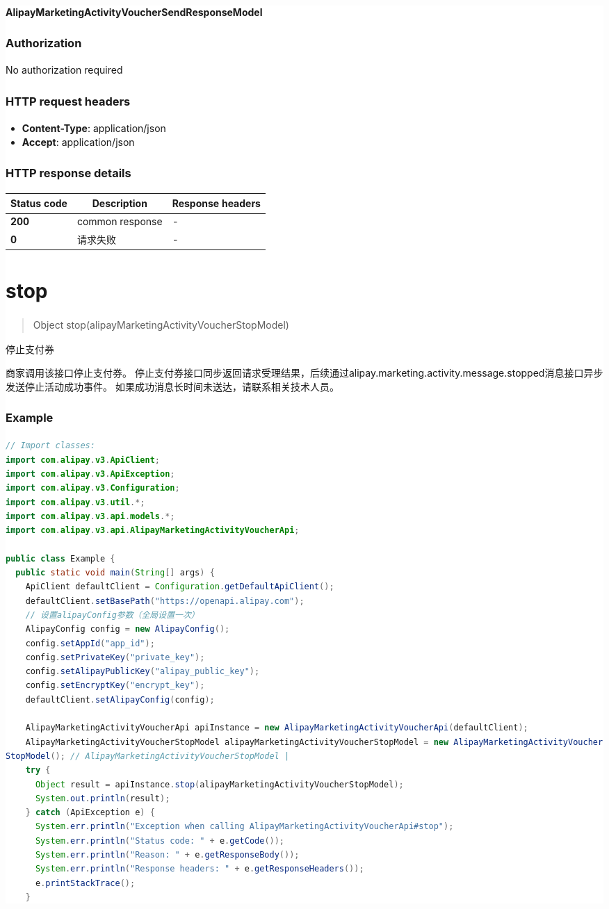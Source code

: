 **AlipayMarketingActivityVoucherSendResponseModel**

### Authorization

No authorization required

### HTTP request headers

 - **Content-Type**: application/json
 - **Accept**: application/json

### HTTP response details
| Status code | Description | Response headers |
|-------------|-------------|------------------|
| **200** | common response |  -  |
| **0** | 请求失败 |  -  |

<a name="stop"></a>
# **stop**
> Object stop(alipayMarketingActivityVoucherStopModel)

停止支付券

商家调用该接口停止支付券。 停止支付券接口同步返回请求受理结果，后续通过alipay.marketing.activity.message.stopped消息接口异步发送停止活动成功事件。 如果成功消息长时间未送达，请联系相关技术人员。

### Example
```java
// Import classes:
import com.alipay.v3.ApiClient;
import com.alipay.v3.ApiException;
import com.alipay.v3.Configuration;
import com.alipay.v3.util.*;
import com.alipay.v3.api.models.*;
import com.alipay.v3.api.AlipayMarketingActivityVoucherApi;

public class Example {
  public static void main(String[] args) {
    ApiClient defaultClient = Configuration.getDefaultApiClient();
    defaultClient.setBasePath("https://openapi.alipay.com");
    // 设置alipayConfig参数（全局设置一次）
    AlipayConfig config = new AlipayConfig();
    config.setAppId("app_id");
    config.setPrivateKey("private_key");
    config.setAlipayPublicKey("alipay_public_key");
    config.setEncryptKey("encrypt_key");
    defaultClient.setAlipayConfig(config);

    AlipayMarketingActivityVoucherApi apiInstance = new AlipayMarketingActivityVoucherApi(defaultClient);
    AlipayMarketingActivityVoucherStopModel alipayMarketingActivityVoucherStopModel = new AlipayMarketingActivityVoucherStopModel(); // AlipayMarketingActivityVoucherStopModel | 
    try {
      Object result = apiInstance.stop(alipayMarketingActivityVoucherStopModel);
      System.out.println(result);
    } catch (ApiException e) {
      System.err.println("Exception when calling AlipayMarketingActivityVoucherApi#stop");
      System.err.println("Status code: " + e.getCode());
      System.err.println("Reason: " + e.getResponseBody());
      System.err.println("Response headers: " + e.getResponseHeaders());
      e.printStackTrace();
    }
```